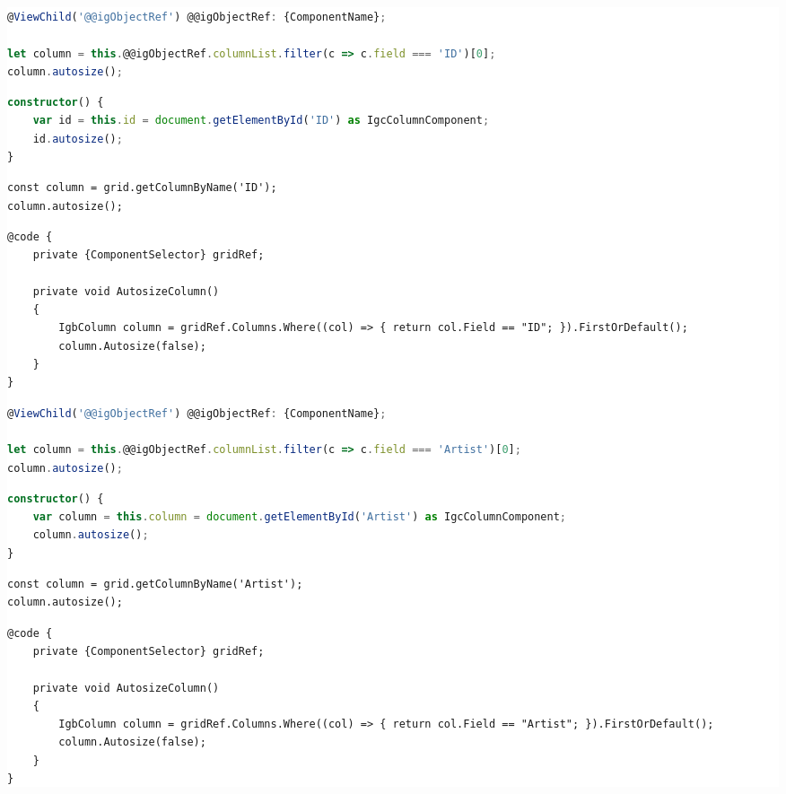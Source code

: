 ```typescript
@ViewChild('@@igObjectRef') @@igObjectRef: {ComponentName};

let column = this.@@igObjectRef.columnList.filter(c => c.field === 'ID')[0];
column.autosize();
```


```typescript
constructor() {
    var id = this.id = document.getElementById('ID') as IgcColumnComponent;
    id.autosize();
}
```

```tsx
const column = grid.getColumnByName('ID');
column.autosize();
```

```razor
@code {
    private {ComponentSelector} gridRef;

    private void AutosizeColumn()
    {
        IgbColumn column = gridRef.Columns.Where((col) => { return col.Field == "ID"; }).FirstOrDefault();
        column.Autosize(false);
    }
}
```





```typescript
@ViewChild('@@igObjectRef') @@igObjectRef: {ComponentName};

let column = this.@@igObjectRef.columnList.filter(c => c.field === 'Artist')[0];
column.autosize();
```


```typescript
constructor() {
    var column = this.column = document.getElementById('Artist') as IgcColumnComponent;
    column.autosize();
}
```

```tsx
const column = grid.getColumnByName('Artist');
column.autosize();
```

```razor
@code {
    private {ComponentSelector} gridRef;

    private void AutosizeColumn()
    {
        IgbColumn column = gridRef.Columns.Where((col) => { return col.Field == "Artist"; }).FirstOrDefault();
        column.Autosize(false);
    }
}
```
